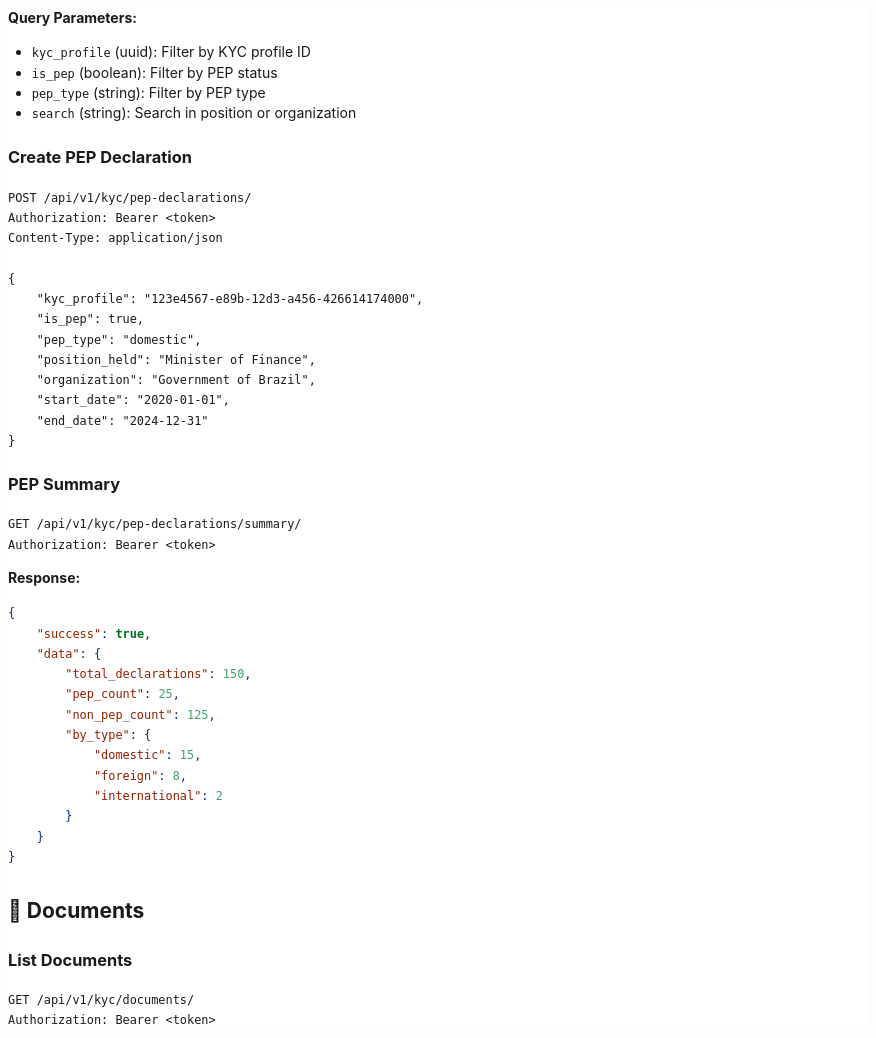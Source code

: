 **Query Parameters:**
- `kyc_profile` (uuid): Filter by KYC profile ID
- `is_pep` (boolean): Filter by PEP status
- `pep_type` (string): Filter by PEP type
- `search` (string): Search in position or organization

### Create PEP Declaration

```http
POST /api/v1/kyc/pep-declarations/
Authorization: Bearer <token>
Content-Type: application/json

{
    "kyc_profile": "123e4567-e89b-12d3-a456-426614174000",
    "is_pep": true,
    "pep_type": "domestic",
    "position_held": "Minister of Finance",
    "organization": "Government of Brazil",
    "start_date": "2020-01-01",
    "end_date": "2024-12-31"
}
```

### PEP Summary

```http
GET /api/v1/kyc/pep-declarations/summary/
Authorization: Bearer <token>
```

**Response:**
```json
{
    "success": true,
    "data": {
        "total_declarations": 150,
        "pep_count": 25,
        "non_pep_count": 125,
        "by_type": {
            "domestic": 15,
            "foreign": 8,
            "international": 2
        }
    }
}
```

## 📄 Documents

### List Documents

```http
GET /api/v1/kyc/documents/
Authorization: Bearer <token>
```
